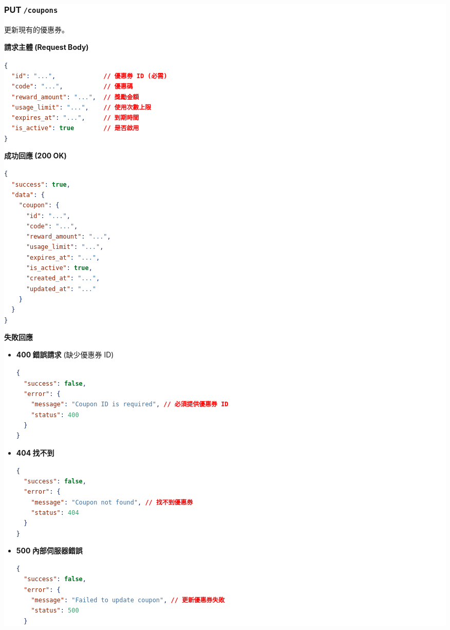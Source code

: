 ### PUT `/coupons`

更新現有的優惠券。

**請求主體 (Request Body)**

```json
{
  "id": "...",             // 優惠券 ID (必需)
  "code": "...",           // 優惠碼
  "reward_amount": "...",  // 獎勵金額
  "usage_limit": "...",    // 使用次數上限
  "expires_at": "...",     // 到期時間
  "is_active": true        // 是否啟用
}
```

**成功回應 (200 OK)**

```json
{
  "success": true,
  "data": {
    "coupon": {
      "id": "...",
      "code": "...",
      "reward_amount": "...",
      "usage_limit": "...",
      "expires_at": "...",
      "is_active": true,
      "created_at": "...",
      "updated_at": "..."
    }
  }
}
```

**失敗回應**

*   **400 錯誤請求** (缺少優惠券 ID)
    ```json
    {
      "success": false,
      "error": {
        "message": "Coupon ID is required", // 必須提供優惠券 ID
        "status": 400
      }
    }
    ```
*   **404 找不到**
    ```json
    {
      "success": false,
      "error": {
        "message": "Coupon not found", // 找不到優惠券
        "status": 404
      }
    }
    ```
*   **500 內部伺服器錯誤**
    ```json
    {
      "success": false,
      "error": {
        "message": "Failed to update coupon", // 更新優惠券失敗
        "status": 500
      }